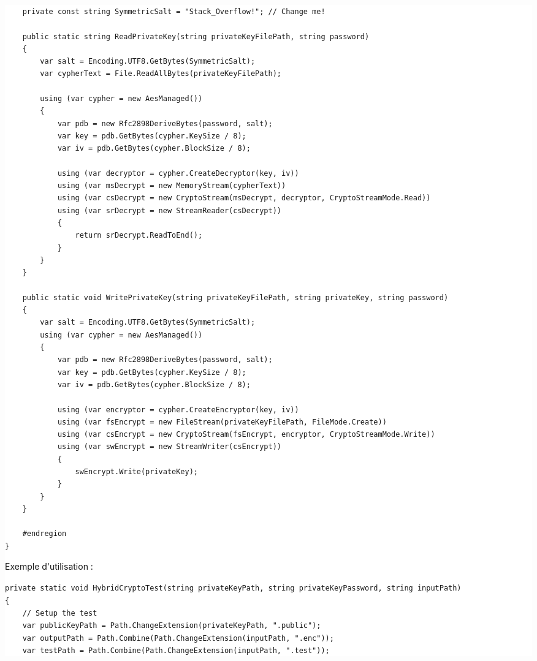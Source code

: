         private const string SymmetricSalt = "Stack_Overflow!"; // Change me!

        public static string ReadPrivateKey(string privateKeyFilePath, string password)
        {
            var salt = Encoding.UTF8.GetBytes(SymmetricSalt);
            var cypherText = File.ReadAllBytes(privateKeyFilePath);

            using (var cypher = new AesManaged())
            {
                var pdb = new Rfc2898DeriveBytes(password, salt);
                var key = pdb.GetBytes(cypher.KeySize / 8);
                var iv = pdb.GetBytes(cypher.BlockSize / 8);

                using (var decryptor = cypher.CreateDecryptor(key, iv))
                using (var msDecrypt = new MemoryStream(cypherText))
                using (var csDecrypt = new CryptoStream(msDecrypt, decryptor, CryptoStreamMode.Read))
                using (var srDecrypt = new StreamReader(csDecrypt))
                {
                    return srDecrypt.ReadToEnd();
                }
            }
        }

        public static void WritePrivateKey(string privateKeyFilePath, string privateKey, string password)
        {
            var salt = Encoding.UTF8.GetBytes(SymmetricSalt);
            using (var cypher = new AesManaged())
            {
                var pdb = new Rfc2898DeriveBytes(password, salt);
                var key = pdb.GetBytes(cypher.KeySize / 8);
                var iv = pdb.GetBytes(cypher.BlockSize / 8);

                using (var encryptor = cypher.CreateEncryptor(key, iv))
                using (var fsEncrypt = new FileStream(privateKeyFilePath, FileMode.Create))
                using (var csEncrypt = new CryptoStream(fsEncrypt, encryptor, CryptoStreamMode.Write))
                using (var swEncrypt = new StreamWriter(csEncrypt))
                {
                    swEncrypt.Write(privateKey);
                }
            }
        }

        #endregion
    }

Exemple d'utilisation :

    private static void HybridCryptoTest(string privateKeyPath, string privateKeyPassword, string inputPath)
    {
        // Setup the test
        var publicKeyPath = Path.ChangeExtension(privateKeyPath, ".public");
        var outputPath = Path.Combine(Path.ChangeExtension(inputPath, ".enc"));
        var testPath = Path.Combine(Path.ChangeExtension(inputPath, ".test"));
